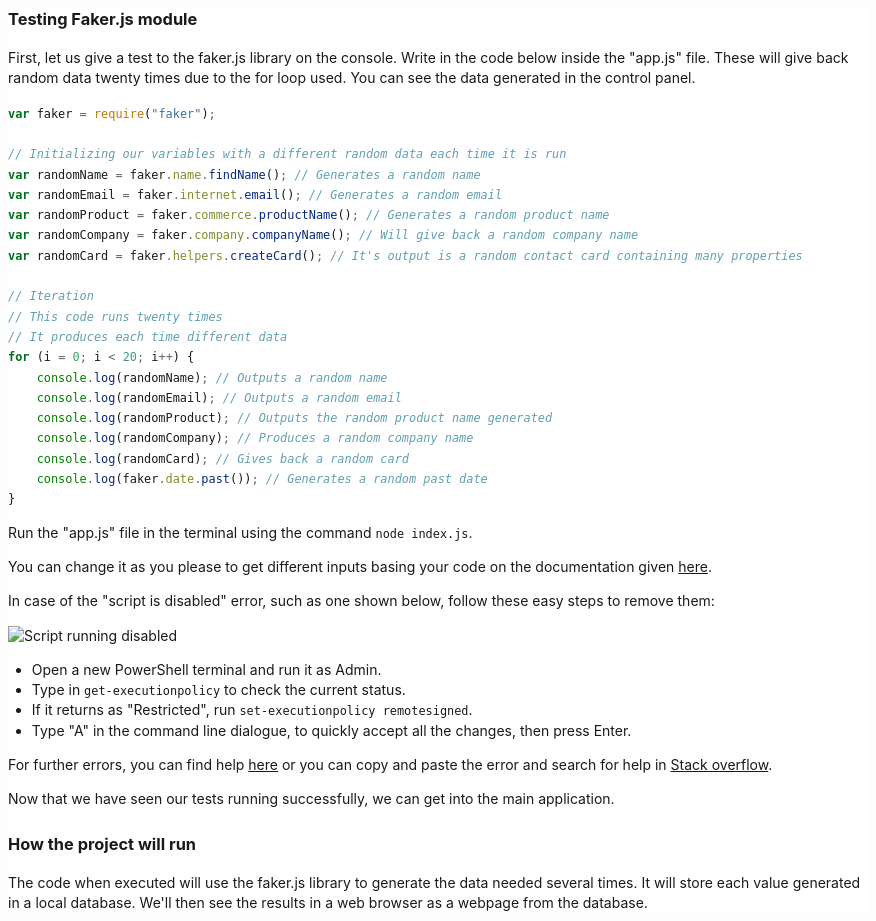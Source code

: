 ### Testing Faker.js module
First, let us give a test to the faker.js library on the console. Write in the code below inside the "app.js" file. These will give back random data twenty times due to the for loop used. You can see the data generated in the control panel.

```Javascript
var faker = require("faker");

// Initializing our variables with a different random data each time it is run
var randomName = faker.name.findName(); // Generates a random name
var randomEmail = faker.internet.email(); // Generates a random email
var randomProduct = faker.commerce.productName(); // Generates a random product name
var randomCompany = faker.company.companyName(); // Will give back a random company name
var randomCard = faker.helpers.createCard(); // It's output is a random contact card containing many properties

// Iteration
// This code runs twenty times
// It produces each time different data
for (i = 0; i < 20; i++) {
	console.log(randomName); // Outputs a random name
	console.log(randomEmail); // Outputs a random email
	console.log(randomProduct); // Outputs the random product name generated
	console.log(randomCompany); // Produces a random company name
	console.log(randomCard); // Gives back a random card
	console.log(faker.date.past()); // Generates a random past date
}
```

Run the "app.js" file in the terminal using the command `node index.js`.

You can change it as you please to get different inputs basing your code on the documentation given [here](https://www.npmjs.com/package/faker).

In case of the "script is disabled" error, such as one shown below, follow these easy steps to remove them:

![Script running disabled](/engineering-education/how-to-generate-fake-data-in-a-node-using-faker.js/script-running-disabled.png)

- Open a new PowerShell terminal and run it as Admin.
- Type in `get-executionpolicy` to check the current status.
- If it returns as "Restricted", run `set-executionpolicy remotesigned`.
- Type "A" in the command line dialogue, to quickly accept all the changes, then press Enter.

For further errors, you can find help [here](https://windowsloop.com/enable-powershell-scripts-execution-windows-10/) or you can copy and paste the error and search for help in [Stack overflow](https://stackoverflow.com/).

Now that we have seen our tests running successfully, we can get into the main application.

### How the project will run
The code when executed will use the faker.js library to generate the data needed several times. It will store each value generated in a local database. We'll then see the results in a web browser as a webpage from the database.
